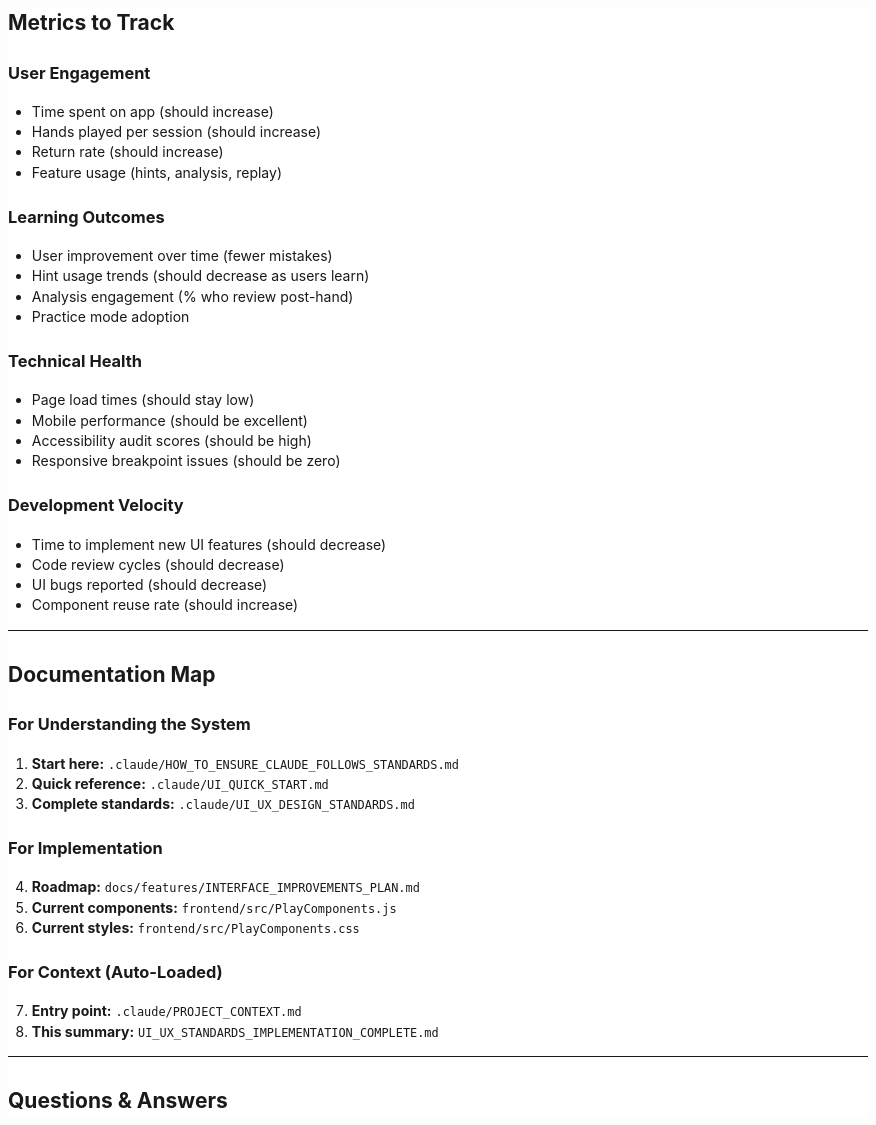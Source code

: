
## Metrics to Track

### User Engagement
- Time spent on app (should increase)
- Hands played per session (should increase)
- Return rate (should increase)
- Feature usage (hints, analysis, replay)

### Learning Outcomes
- User improvement over time (fewer mistakes)
- Hint usage trends (should decrease as users learn)
- Analysis engagement (% who review post-hand)
- Practice mode adoption

### Technical Health
- Page load times (should stay low)
- Mobile performance (should be excellent)
- Accessibility audit scores (should be high)
- Responsive breakpoint issues (should be zero)

### Development Velocity
- Time to implement new UI features (should decrease)
- Code review cycles (should decrease)
- UI bugs reported (should decrease)
- Component reuse rate (should increase)

---

## Documentation Map

### For Understanding the System
1. **Start here:** `.claude/HOW_TO_ENSURE_CLAUDE_FOLLOWS_STANDARDS.md`
2. **Quick reference:** `.claude/UI_QUICK_START.md`
3. **Complete standards:** `.claude/UI_UX_DESIGN_STANDARDS.md`

### For Implementation
4. **Roadmap:** `docs/features/INTERFACE_IMPROVEMENTS_PLAN.md`
5. **Current components:** `frontend/src/PlayComponents.js`
6. **Current styles:** `frontend/src/PlayComponents.css`

### For Context (Auto-Loaded)
7. **Entry point:** `.claude/PROJECT_CONTEXT.md`
8. **This summary:** `UI_UX_STANDARDS_IMPLEMENTATION_COMPLETE.md`

---

## Questions & Answers

